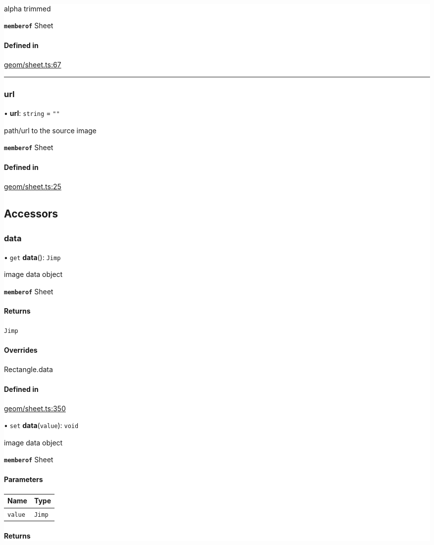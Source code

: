 alpha trimmed

**`memberof`** Sheet

#### Defined in

[geom/sheet.ts:67](https://github.com/soimy/atlasify/blob/c9f928b/src/geom/sheet.ts#L67)

___

### url

• **url**: `string` = `""`

path/url to the source image

**`memberof`** Sheet

#### Defined in

[geom/sheet.ts:25](https://github.com/soimy/atlasify/blob/c9f928b/src/geom/sheet.ts#L25)

## Accessors

### data

• `get` **data**(): `Jimp`

image data object

**`memberof`** Sheet

#### Returns

`Jimp`

#### Overrides

Rectangle.data

#### Defined in

[geom/sheet.ts:350](https://github.com/soimy/atlasify/blob/c9f928b/src/geom/sheet.ts#L350)

• `set` **data**(`value`): `void`

image data object

**`memberof`** Sheet

#### Parameters

| Name | Type |
| :------ | :------ |
| `value` | `Jimp` |

#### Returns
